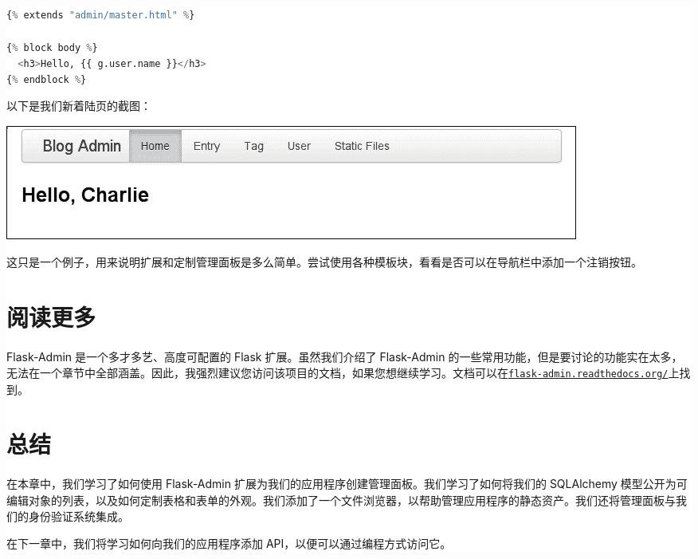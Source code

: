 ```py
{% extends "admin/master.html" %}

{% block body %}
  <h3>Hello, {{ g.user.name }}</h3>
{% endblock %}
```

以下是我们新着陆页的截图：

![Flask-Admin 模板](img/1709_06_15.jpg)

这只是一个例子，用来说明扩展和定制管理面板是多么简单。尝试使用各种模板块，看看是否可以在导航栏中添加一个注销按钮。

# 阅读更多

Flask-Admin 是一个多才多艺、高度可配置的 Flask 扩展。虽然我们介绍了 Flask-Admin 的一些常用功能，但是要讨论的功能实在太多，无法在一个章节中全部涵盖。因此，我强烈建议您访问该项目的文档，如果您想继续学习。文档可以在[`flask-admin.readthedocs.org/`](https://flask-admin.readthedocs.org/)上找到。

# 总结

在本章中，我们学习了如何使用 Flask-Admin 扩展为我们的应用程序创建管理面板。我们学习了如何将我们的 SQLAlchemy 模型公开为可编辑对象的列表，以及如何定制表格和表单的外观。我们添加了一个文件浏览器，以帮助管理应用程序的静态资产。我们还将管理面板与我们的身份验证系统集成。

在下一章中，我们将学习如何向我们的应用程序添加 API，以便可以通过编程方式访问它。
